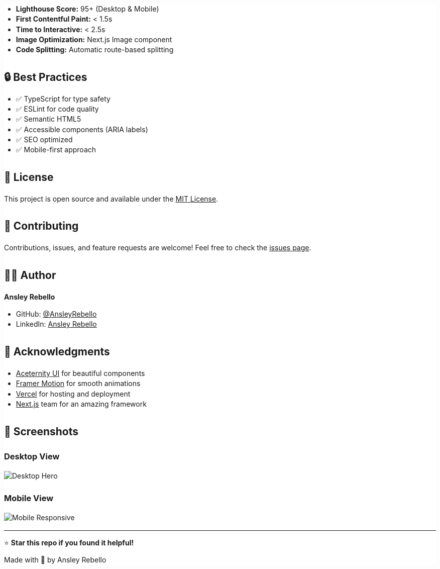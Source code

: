 - **Lighthouse Score:** 95+ (Desktop & Mobile)
- **First Contentful Paint:** < 1.5s
- **Time to Interactive:** < 2.5s
- **Image Optimization:** Next.js Image component
- **Code Splitting:** Automatic route-based splitting

## 🔒 Best Practices

- ✅ TypeScript for type safety
- ✅ ESLint for code quality
- ✅ Semantic HTML5
- ✅ Accessible components (ARIA labels)
- ✅ SEO optimized
- ✅ Mobile-first approach

## 📄 License

This project is open source and available under the [MIT License](LICENSE).

## 🤝 Contributing

Contributions, issues, and feature requests are welcome! Feel free to check the [issues page](https://github.com/AnsleyRebello/portfolio/issues).

## 👨‍💻 Author

**Ansley Rebello**
- GitHub: [@AnsleyRebello](https://github.com/AnsleyRebello)
- LinkedIn: [Ansley Rebello](https://linkedin.com/in/ansleyrebello)

## 🙏 Acknowledgments

- [Aceternity UI](https://ui.aceternity.com/) for beautiful components
- [Framer Motion](https://www.framer.com/motion/) for smooth animations
- [Vercel](https://vercel.com) for hosting and deployment
- [Next.js](https://nextjs.org) team for an amazing framework

## 📸 Screenshots

### Desktop View
![Desktop Hero](public/screenshot-hero.png)

### Mobile View
![Mobile Responsive](public/screenshot-mobile.png)

---

⭐ **Star this repo if you found it helpful!**

Made with 💜 by Ansley Rebello
